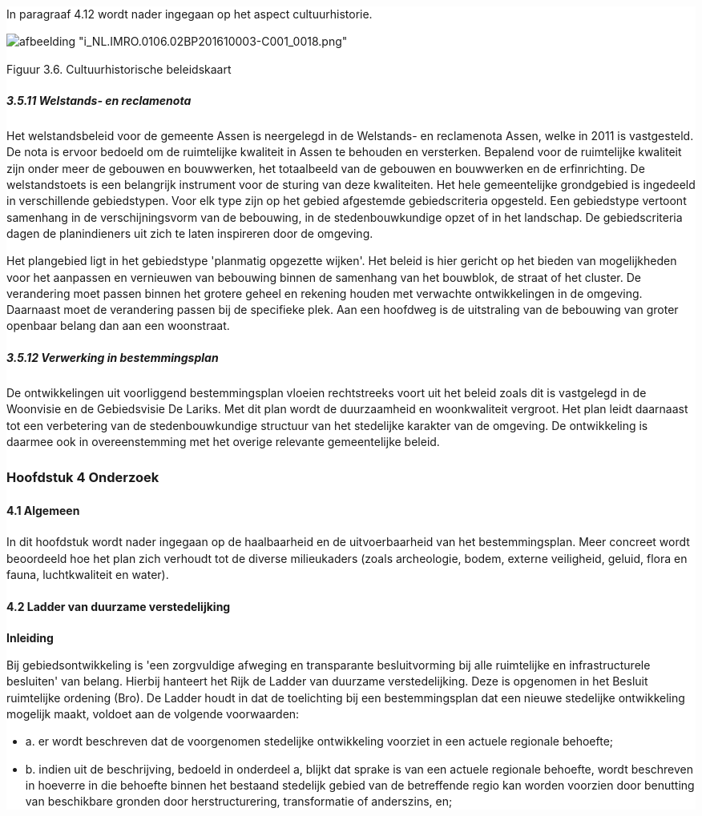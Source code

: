 In paragraaf 4\.12 wordt nader ingegaan op het aspect cultuurhistorie.

![afbeelding "i_NL.IMRO.0106.02BP201610003-C001_0018.png"](i_NL.IMRO.0106.02BP201610003-C001_0018.png)

Figuur 3\.6\. Cultuurhistorische beleidskaart

##### 3\.5\.11 Welstands\- en reclamenota

Het welstandsbeleid voor de gemeente Assen is neergelegd in de Welstands\- en reclamenota Assen, welke in 2011 is vastgesteld. De nota is ervoor bedoeld om de ruimtelijke kwaliteit in Assen te behouden en versterken. Bepalend voor de ruimtelijke kwaliteit zijn onder meer de gebouwen en bouwwerken, het totaalbeeld van de gebouwen en bouwwerken en de erfinrichting. De welstandstoets is een belangrijk instrument voor de sturing van deze kwaliteiten. Het hele gemeentelijke grondgebied is ingedeeld in verschillende gebiedstypen. Voor elk type zijn op het gebied afgestemde gebiedscriteria opgesteld. Een gebiedstype vertoont samenhang in de verschijningsvorm van de bebouwing, in de stedenbouwkundige opzet of in het landschap. De gebiedscriteria dagen de planindieners uit zich te laten inspireren door de omgeving.

Het plangebied ligt in het gebiedstype 'planmatig opgezette wijken'. Het beleid is hier gericht op het bieden van mogelijkheden voor het aanpassen en vernieuwen van bebouwing binnen de samenhang van het bouwblok, de straat of het cluster. De verandering moet passen binnen het grotere geheel en rekening houden met verwachte ontwikkelingen in de omgeving. Daarnaast moet de verandering passen bij de specifieke plek. Aan een hoofdweg is de uitstraling van de bebouwing van groter openbaar belang dan aan een woonstraat.

##### 3\.5\.12 Verwerking in bestemmingsplan

De ontwikkelingen uit voorliggend bestemmingsplan vloeien rechtstreeks voort uit het beleid zoals dit is vastgelegd in de Woonvisie en de Gebiedsvisie De Lariks. Met dit plan wordt de duurzaamheid en woonkwaliteit vergroot. Het plan leidt daarnaast tot een verbetering van de stedenbouwkundige structuur van het stedelijke karakter van de omgeving. De ontwikkeling is daarmee ook in overeenstemming met het overige relevante gemeentelijke beleid.

### Hoofdstuk 4 Onderzoek

#### 4\.1 Algemeen

In dit hoofdstuk wordt nader ingegaan op de haalbaarheid en de uitvoerbaarheid van het bestemmingsplan. Meer concreet wordt beoordeeld hoe het plan zich verhoudt tot de diverse milieukaders (zoals archeologie, bodem, externe veiligheid, geluid, flora en fauna, luchtkwaliteit en water).

#### 4\.2 Ladder van duurzame verstedelijking

**Inleiding**

Bij gebiedsontwikkeling is 'een zorgvuldige afweging en transparante besluitvorming bij alle ruimtelijke en infrastructurele besluiten' van belang. Hierbij hanteert het Rijk de Ladder van duurzame verstedelijking. Deze is opgenomen in het Besluit ruimtelijke ordening (Bro). De Ladder houdt in dat de toelichting bij een bestemmingsplan dat een nieuwe stedelijke ontwikkeling mogelijk maakt, voldoet aan de volgende voorwaarden:

* a. er wordt beschreven dat de voorgenomen stedelijke ontwikkeling voorziet in een actuele regionale behoefte;

* b. indien uit de beschrijving, bedoeld in onderdeel a, blijkt dat sprake is van een actuele regionale behoefte, wordt beschreven in hoeverre in die behoefte binnen het bestaand stedelijk gebied van de betreffende regio kan worden voorzien door benutting van beschikbare gronden door herstructurering, transformatie of anderszins, en;
